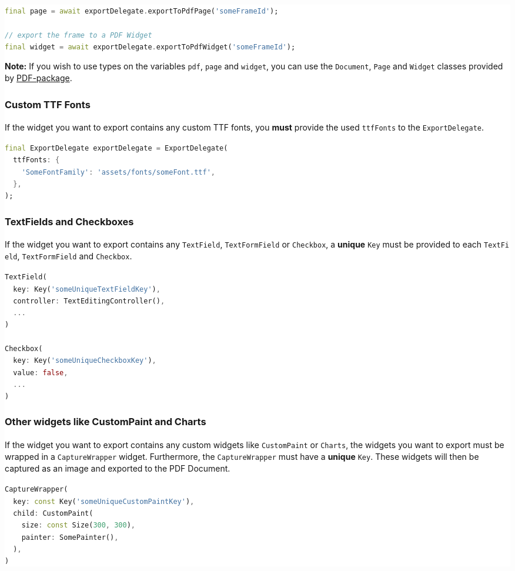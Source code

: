 ```dart
final page = await exportDelegate.exportToPdfPage('someFrameId');

// export the frame to a PDF Widget
final widget = await exportDelegate.exportToPdfWidget('someFrameId');
```

**Note:** If you wish to use types on the variables `pdf`, `page` and `widget`, you can use the `Document`, `Page` and `Widget` classes provided by [PDF-package](https://pub.dev/packages/pdf).

### Custom TTF Fonts

If the widget you want to export contains any custom TTF fonts, you **must** provide the used `ttfFonts` to the `ExportDelegate`.

```dart
final ExportDelegate exportDelegate = ExportDelegate(
  ttfFonts: {
    'SomeFontFamily': 'assets/fonts/someFont.ttf',
  },
);
```

### TextFields and Checkboxes

If the widget you want to export contains any `TextField`, `TextFormField` or `Checkbox`, a **unique** `Key` must be provided to each `TextField`, `TextFormField` and `Checkbox`.

```dart
TextField(
  key: Key('someUniqueTextFieldKey'),
  controller: TextEditingController(),
  ...
)

Checkbox(
  key: Key('someUniqueCheckboxKey'),
  value: false,
  ...
)
```

### Other widgets like CustomPaint and Charts 

If the widget you want to export contains any custom widgets like `CustomPaint` or `Charts`, the widgets you want to export must be wrapped in a `CaptureWrapper` widget. Furthermore, the `CaptureWrapper` must have a **unique** `Key`.
These widgets will then be captured as an image and exported to the PDF Document.

```dart
CaptureWrapper(
  key: const Key('someUniqueCustomPaintKey'),
  child: CustomPaint(
    size: const Size(300, 300),
    painter: SomePainter(),
  ),
)
```
